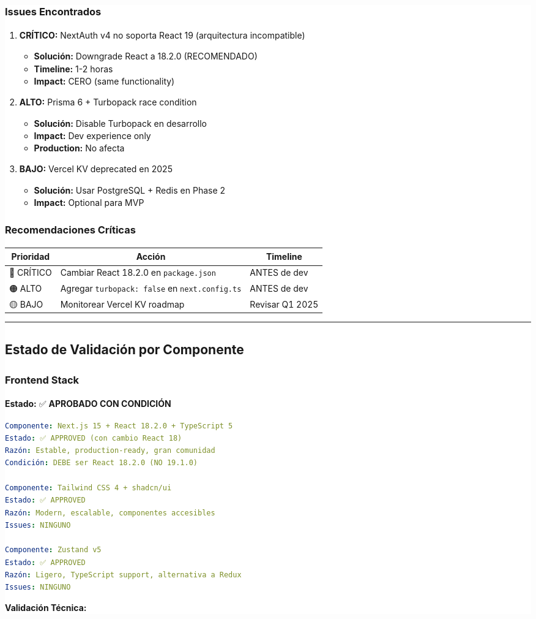 ### Issues Encontrados

1. **CRÍTICO:** NextAuth v4 no soporta React 19 (arquitectura incompatible)
   - **Solución:** Downgrade React a 18.2.0 (RECOMENDADO)
   - **Timeline:** 1-2 horas
   - **Impact:** CERO (same functionality)

2. **ALTO:** Prisma 6 + Turbopack race condition
   - **Solución:** Disable Turbopack en desarrollo
   - **Impact:** Dev experience only
   - **Production:** No afecta

3. **BAJO:** Vercel KV deprecated en 2025
   - **Solución:** Usar PostgreSQL + Redis en Phase 2
   - **Impact:** Optional para MVP

### Recomendaciones Críticas

| Prioridad | Acción | Timeline |
|-----------|--------|----------|
| 🔴 CRÍTICO | Cambiar React 18.2.0 en `package.json` | ANTES de dev |
| 🟠 ALTO | Agregar `turbopack: false` en `next.config.ts` | ANTES de dev |
| 🟡 BAJO | Monitorear Vercel KV roadmap | Revisar Q1 2025 |

---

## Estado de Validación por Componente

### Frontend Stack

**Estado:** ✅ **APROBADO CON CONDICIÓN**

```yaml
Componente: Next.js 15 + React 18.2.0 + TypeScript 5
Estado: ✅ APPROVED (con cambio React 18)
Razón: Estable, production-ready, gran comunidad
Condición: DEBE ser React 18.2.0 (NO 19.1.0)

Componente: Tailwind CSS 4 + shadcn/ui
Estado: ✅ APPROVED
Razón: Modern, escalable, componentes accesibles
Issues: NINGUNO

Componente: Zustand v5
Estado: ✅ APPROVED
Razón: Ligero, TypeScript support, alternativa a Redux
Issues: NINGUNO
```

**Validación Técnica:**
